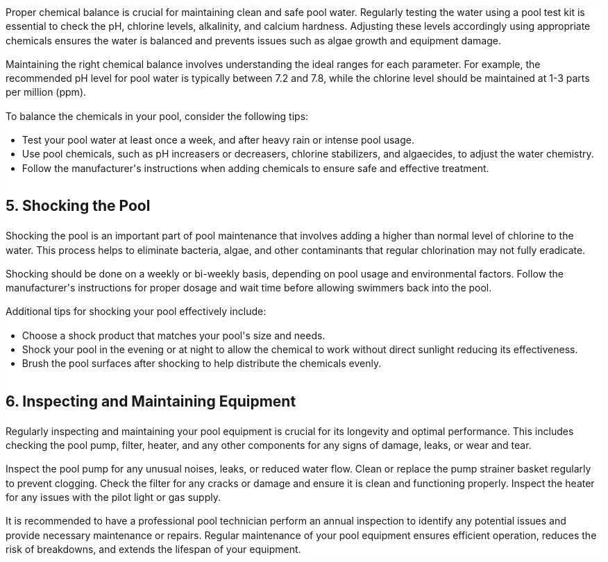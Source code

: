 
Proper chemical balance is crucial for maintaining clean and safe pool water. Regularly testing the water using a pool test kit is essential to check the pH, chlorine levels, alkalinity, and calcium hardness. Adjusting these levels accordingly using appropriate chemicals ensures the water is balanced and prevents issues such as algae growth and equipment damage.


Maintaining the right chemical balance involves understanding the ideal ranges for each parameter. For example, the recommended pH level for pool water is typically between 7.2 and 7.8, while the chlorine level should be maintained at 1-3 parts per million (ppm).


To balance the chemicals in your pool, consider the following tips:


- Test your pool water at least once a week, and after heavy rain or intense pool usage.
- Use pool chemicals, such as pH increasers or decreasers, chlorine stabilizers, and algaecides, to adjust the water chemistry.
- Follow the manufacturer's instructions when adding chemicals to ensure safe and effective treatment.


## 5. Shocking the Pool


Shocking the pool is an important part of pool maintenance that involves adding a higher than normal level of chlorine to the water. This process helps to eliminate bacteria, algae, and other contaminants that regular chlorination may not fully eradicate.


Shocking should be done on a weekly or bi-weekly basis, depending on pool usage and environmental factors. Follow the manufacturer's instructions for proper dosage and wait time before allowing swimmers back into the pool.


Additional tips for shocking your pool effectively include:


- Choose a shock product that matches your pool's size and needs.
- Shock your pool in the evening or at night to allow the chemical to work without direct sunlight reducing its effectiveness.
- Brush the pool surfaces after shocking to help distribute the chemicals evenly.


## 6. Inspecting and Maintaining Equipment


Regularly inspecting and maintaining your pool equipment is crucial for its longevity and optimal performance. This includes checking the pool pump, filter, heater, and any other components for any signs of damage, leaks, or wear and tear.


Inspect the pool pump for any unusual noises, leaks, or reduced water flow. Clean or replace the pump strainer basket regularly to prevent clogging. Check the filter for any cracks or damage and ensure it is clean and functioning properly. Inspect the heater for any issues with the pilot light or gas supply.


It is recommended to have a professional pool technician perform an annual inspection to identify any potential issues and provide necessary maintenance or repairs. Regular maintenance of your pool equipment ensures efficient operation, reduces the risk of breakdowns, and extends the lifespan of your equipment.
